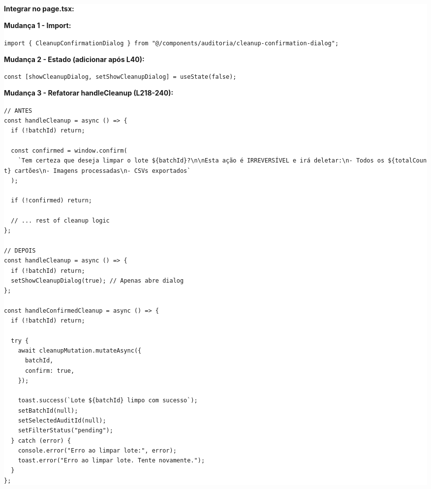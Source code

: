 **Integrar no page.tsx:**

**Mudança 1 - Import:**
```tsx
import { CleanupConfirmationDialog } from "@/components/auditoria/cleanup-confirmation-dialog";
```

**Mudança 2 - Estado (adicionar após L40):**
```tsx
const [showCleanupDialog, setShowCleanupDialog] = useState(false);
```

**Mudança 3 - Refatorar handleCleanup (L218-240):**
```tsx
// ANTES
const handleCleanup = async () => {
  if (!batchId) return;

  const confirmed = window.confirm(
    `Tem certeza que deseja limpar o lote ${batchId}?\n\nEsta ação é IRREVERSÍVEL e irá deletar:\n- Todos os ${totalCount} cartões\n- Imagens processadas\n- CSVs exportados`
  );

  if (!confirmed) return;

  // ... rest of cleanup logic
};

// DEPOIS
const handleCleanup = async () => {
  if (!batchId) return;
  setShowCleanupDialog(true); // Apenas abre dialog
};

const handleConfirmedCleanup = async () => {
  if (!batchId) return;

  try {
    await cleanupMutation.mutateAsync({
      batchId,
      confirm: true,
    });

    toast.success(`Lote ${batchId} limpo com sucesso`);
    setBatchId(null);
    setSelectedAuditId(null);
    setFilterStatus("pending");
  } catch (error) {
    console.error("Erro ao limpar lote:", error);
    toast.error("Erro ao limpar lote. Tente novamente.");
  }
};
```
